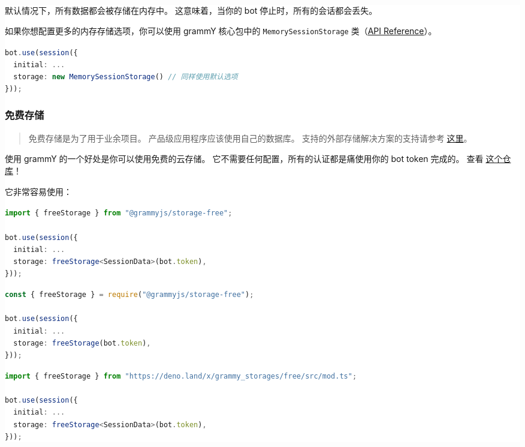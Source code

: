 默认情况下，所有数据都会被存储在内存中。
这意味着，当你的 bot 停止时，所有的会话都会丢失。

如果你想配置更多的内存存储选项，你可以使用 grammY 核心包中的 `MemorySessionStorage` 类（[API Reference](https://deno.land/x/grammy/mod.ts?s=MemorySessionStorage)）。

```ts
bot.use(session({
  initial: ...
  storage: new MemorySessionStorage() // 同样使用默认选项
}));
```

### 免费存储

> 免费存储是为了用于业余项目。
> 产品级应用程序应该使用自己的数据库。
> 支持的外部存储解决方案的支持请参考 [这里](#外部存储解决方案)。

使用 grammY 的一个好处是你可以使用免费的云存储。
它不需要任何配置，所有的认证都是痛使用你的 bot token 完成的。
查看 [这个仓库](https://github.com/grammyjs/storages/tree/main/packages/free)！

它非常容易使用：

<CodeGroup>
<CodeGroupItem title="TypeScript" active>

```ts
import { freeStorage } from "@grammyjs/storage-free";

bot.use(session({
  initial: ...
  storage: freeStorage<SessionData>(bot.token),
}));
```

</CodeGroupItem>
<CodeGroupItem title="JavaScript">

```ts
const { freeStorage } = require("@grammyjs/storage-free");

bot.use(session({
  initial: ...
  storage: freeStorage(bot.token),
}));
```

</CodeGroupItem>
<CodeGroupItem title="Deno">

```ts
import { freeStorage } from "https://deno.land/x/grammy_storages/free/src/mod.ts";

bot.use(session({
  initial: ...
  storage: freeStorage<SessionData>(bot.token),
}));
```
